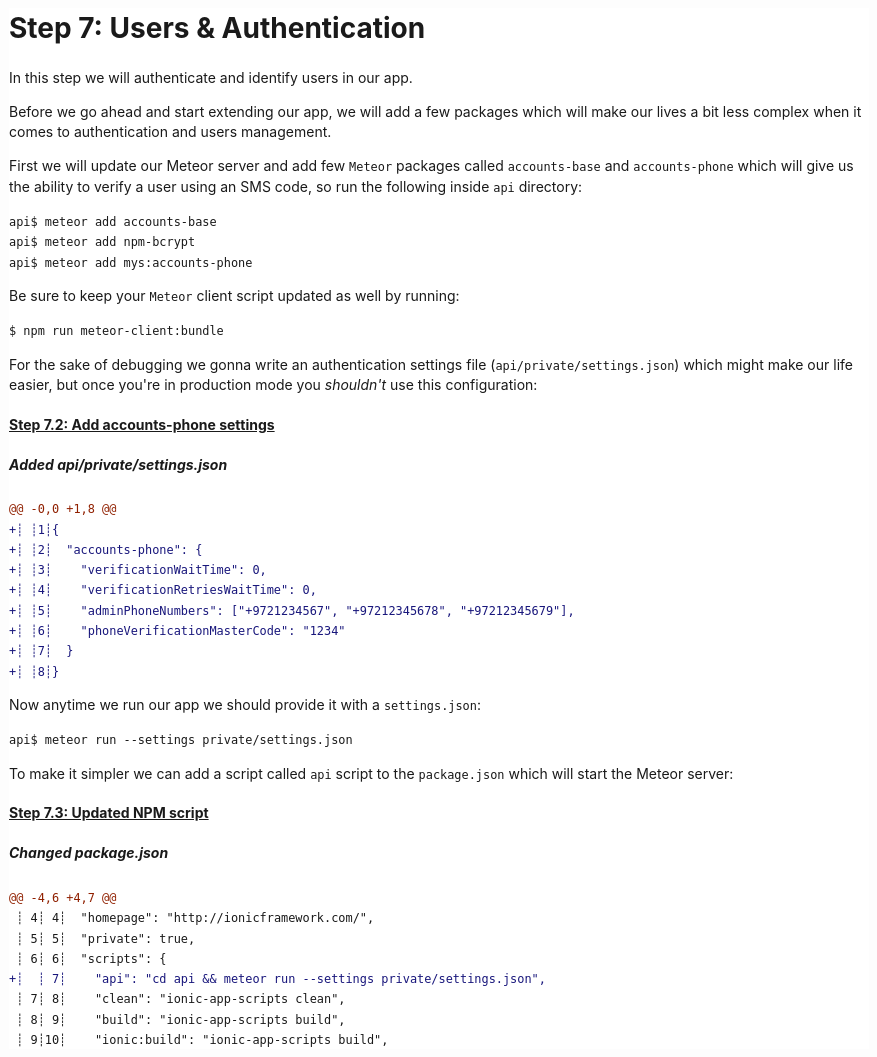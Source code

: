 # Step 7: Users &amp; Authentication

In this step we will authenticate and identify users in our app.

Before we go ahead and start extending our app, we will add a few packages which will make our lives a bit less complex when it comes to authentication and users management.

First we will update our Meteor server and add few `Meteor` packages called `accounts-base` and `accounts-phone` which will give us the ability to verify a user using an SMS code, so run the following inside `api` directory:

    api$ meteor add accounts-base
    api$ meteor add npm-bcrypt
    api$ meteor add mys:accounts-phone

Be sure to keep your `Meteor` client script updated as well by running:

    $ npm run meteor-client:bundle

For the sake of debugging we gonna write an authentication settings file (`api/private/settings.json`) which might make our life easier, but once you're in production mode you *shouldn't* use this configuration:

[{]: <helper> (diffStep 7.2)

#### [Step 7.2: Add accounts-phone settings](../../../../commit/27e2f8f)

##### Added api&#x2F;private&#x2F;settings.json
```diff
@@ -0,0 +1,8 @@
+┊ ┊1┊{
+┊ ┊2┊  "accounts-phone": {
+┊ ┊3┊    "verificationWaitTime": 0,
+┊ ┊4┊    "verificationRetriesWaitTime": 0,
+┊ ┊5┊    "adminPhoneNumbers": ["+9721234567", "+97212345678", "+97212345679"],
+┊ ┊6┊    "phoneVerificationMasterCode": "1234"
+┊ ┊7┊  }
+┊ ┊8┊}
```

[}]: #

Now anytime we run our app we should provide it with a `settings.json`:

    api$ meteor run --settings private/settings.json

To make it simpler we can add a script called `api` script to the `package.json` which will start the Meteor server:

[{]: <helper> (diffStep 7.3)

#### [Step 7.3: Updated NPM script](../../../../commit/41fdd9a)

##### Changed package.json
```diff
@@ -4,6 +4,7 @@
 ┊ 4┊ 4┊  "homepage": "http://ionicframework.com/",
 ┊ 5┊ 5┊  "private": true,
 ┊ 6┊ 6┊  "scripts": {
+┊  ┊ 7┊    "api": "cd api && meteor run --settings private/settings.json",
 ┊ 7┊ 8┊    "clean": "ionic-app-scripts clean",
 ┊ 8┊ 9┊    "build": "ionic-app-scripts build",
 ┊ 9┊10┊    "ionic:build": "ionic-app-scripts build",
```


[{]: <helper> (diffStep 7.4)
[{]: <helper> (diffStep 7.6)
[{]: <helper> (diffStep 7.7)
[{]: <helper> (diffStep 7.8)
[{]: <helper> (diffStep 7.9)
[{]: <helper> (diffStep 7.1)
[{]: <helper> (diffStep 7.11)
[{]: <helper> (diffStep 7.12)
[{]: <helper> (diffStep 7.13)
[{]: <helper> (diffStep 7.14)
[{]: <helper> (diffStep 7.15)
[{]: <helper> (diffStep 7.16)
[{]: <helper> (diffStep 7.17)
[{]: <helper> (diffStep 7.18)
[{]: <helper> (diffStep 7.19)
[{]: <helper> (diffStep 7.21)
[{]: <helper> (diffStep 7.23)
[{]: <helper> (diffStep 7.24)
[{]: <helper> (diffStep 7.25)
[{]: <helper> (diffStep 7.26)
[{]: <helper> (diffStep 7.27)
[{]: <helper> (diffStep 7.28)
[{]: <helper> (diffStep 7.29)
[{]: <helper> (diffStep 7.31)
[{]: <helper> (diffStep 7.32)
[{]: <helper> (diffStep 7.33)
[{]: <helper> (diffStep 7.34)
[{]: <helper> (diffStep 7.35)
[{]: <helper> (diffStep 7.36)
[{]: <helper> (diffStep 7.37)
[{]: <helper> (diffStep 7.38)
[{]: <helper> (navStep nextRef="https://angular-meteor.com/tutorials/whatsapp2/ionic/chats-mutations" prevRef="https://angular-meteor.com/tutorials/whatsapp2/ionic/messages-page")